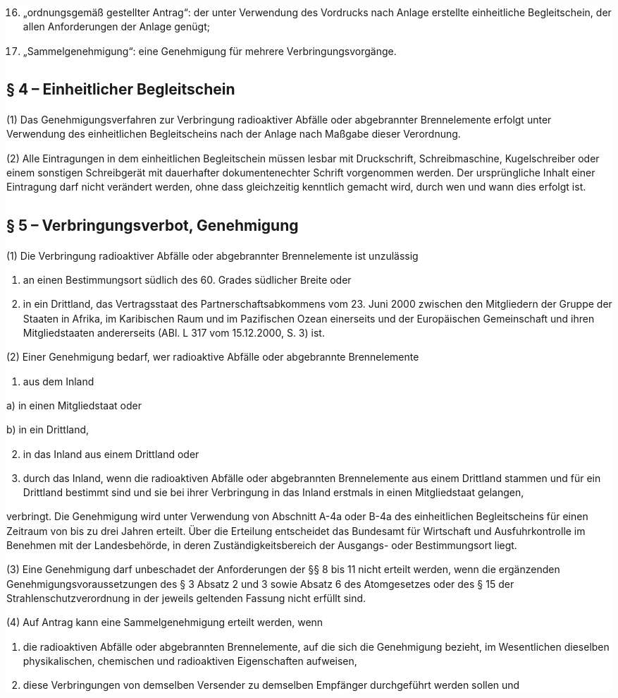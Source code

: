 16. „ordnungsgemäß gestellter Antrag“: der unter Verwendung des Vordrucks nach Anlage erstellte einheitliche Begleitschein, der allen Anforderungen der Anlage genügt;

17. „Sammelgenehmigung“: eine Genehmigung für mehrere Verbringungsvorgänge.


## § 4 – Einheitlicher Begleitschein

(1) Das Genehmigungsverfahren zur Verbringung radioaktiver Abfälle oder abgebrannter Brennelemente erfolgt unter Verwendung des einheitlichen Begleitscheins nach der Anlage nach Maßgabe dieser Verordnung.

(2) Alle Eintragungen in dem einheitlichen Begleitschein müssen lesbar mit Druckschrift, Schreibmaschine, Kugelschreiber oder einem sonstigen Schreibgerät mit dauerhafter dokumentenechter Schrift vorgenommen werden. Der ursprüngliche Inhalt einer Eintragung darf nicht verändert werden, ohne dass gleichzeitig kenntlich gemacht wird, durch wen und wann dies erfolgt ist.


## § 5 – Verbringungsverbot, Genehmigung

(1) Die Verbringung radioaktiver Abfälle oder abgebrannter Brennelemente ist unzulässig

1. an einen Bestimmungsort südlich des 60. Grades südlicher Breite oder

2. in ein Drittland, das Vertragsstaat des Partnerschaftsabkommens vom 23. Juni 2000 zwischen den Mitgliedern der Gruppe der Staaten in Afrika, im Karibischen Raum und im Pazifischen Ozean einerseits und der Europäischen Gemeinschaft und ihren Mitgliedstaaten andererseits (ABl. L 317 vom 15.12.2000, S. 3) ist.

(2) Einer Genehmigung bedarf, wer radioaktive Abfälle oder abgebrannte Brennelemente

1. aus dem Inland

a) in einen Mitgliedstaat oder

b) in ein Drittland,

2. in das Inland aus einem Drittland oder

3. durch das Inland, wenn die radioaktiven Abfälle oder abgebrannten Brennelemente aus einem Drittland stammen und für ein Drittland bestimmt sind und sie bei ihrer Verbringung in das Inland erstmals in einen Mitgliedstaat gelangen,

verbringt. Die Genehmigung wird unter Verwendung von Abschnitt A-4a oder B-4a des einheitlichen Begleitscheins für einen Zeitraum von bis zu drei Jahren erteilt. Über die Erteilung entscheidet das Bundesamt für Wirtschaft und Ausfuhrkontrolle im Benehmen mit der Landesbehörde, in deren Zuständigkeitsbereich der Ausgangs- oder Bestimmungsort liegt.

(3) Eine Genehmigung darf unbeschadet der Anforderungen der §§ 8 bis 11 nicht erteilt werden, wenn die ergänzenden Genehmigungsvoraussetzungen des § 3 Absatz 2 und 3 sowie Absatz 6 des Atomgesetzes oder des § 15 der Strahlenschutzverordnung in der jeweils geltenden Fassung nicht erfüllt sind.

(4) Auf Antrag kann eine Sammelgenehmigung erteilt werden, wenn

1. die radioaktiven Abfälle oder abgebrannten Brennelemente, auf die sich die Genehmigung bezieht, im Wesentlichen dieselben physikalischen, chemischen und radioaktiven Eigenschaften aufweisen,

2. diese Verbringungen von demselben Versender zu demselben Empfänger durchgeführt werden sollen und
